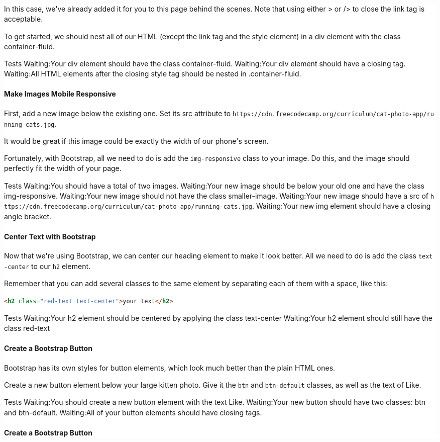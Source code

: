 In this case, we've already added it for you to this page behind the scenes. Note that using either > or /> to close the link tag is acceptable.

To get started, we should nest all of our HTML (except the link tag and the style element) in a div element with the class container-fluid.

Tests
Waiting:Your div element should have the class container-fluid.
Waiting:Your div element should have a closing tag.
Waiting:All HTML elements after the closing style tag should be nested in .container-fluid.

#### Make Images Mobile Responsive

First, add a new image below the existing one. Set its src attribute to `https://cdn.freecodecamp.org/curriculum/cat-photo-app/running-cats.jpg`.

It would be great if this image could be exactly the width of our phone's screen.

Fortunately, with Bootstrap, all we need to do is add the `img-responsive` class to your image. Do this, and the image should perfectly fit the width of your page.

Tests
Waiting:You should have a total of two images.
Waiting:Your new image should be below your old one and have the class img-responsive.
Waiting:Your new image should not have the class smaller-image.
Waiting:Your new image should have a src of `https://cdn.freecodecamp.org/curriculum/cat-photo-app/running-cats.jpg`.
Waiting:Your new img element should have a closing angle bracket.

#### Center Text with Bootstrap

Now that we're using Bootstrap, we can center our heading element to make it look better. All we need to do is add the class `text-center` to our `h2` element.

Remember that you can add several classes to the same element by separating each of them with a space, like this:

```html
<h2 class="red-text text-center">your text</h2>
```

Tests
Waiting:Your h2 element should be centered by applying the class text-center
Waiting:Your h2 element should still have the class red-text

#### Create a Bootstrap Button

Bootstrap has its own styles for button elements, which look much better than the plain HTML ones.

Create a new button element below your large kitten photo. Give it the `btn` and `btn-default` classes, as well as the text of Like.

Tests
Waiting:You should create a new button element with the text Like.
Waiting:Your new button should have two classes: btn and btn-default.
Waiting:All of your button elements should have closing tags.

#### Create a Bootstrap Button
